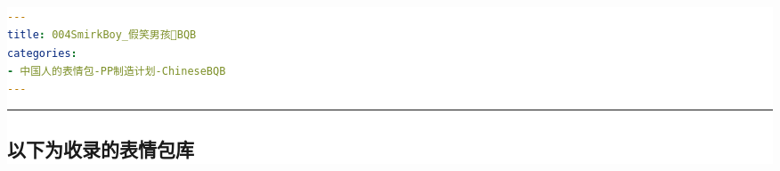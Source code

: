 ```yaml
---
title: 004SmirkBoy_假笑男孩👦BQB
categories:
- 中国人的表情包-PP制造计划-ChineseBQB
---
```


------
## 以下为收录的表情包库


